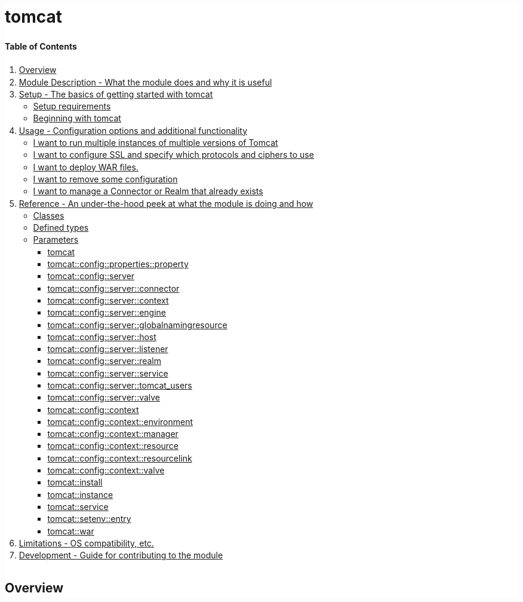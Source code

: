 # tomcat

#### Table of Contents

1. [Overview](#overview)
2. [Module Description - What the module does and why it is useful](#module-description)
3. [Setup - The basics of getting started with tomcat](#setup)
    * [Setup requirements](#requirements)
    * [Beginning with tomcat](#beginning-with-tomcat)
4. [Usage - Configuration options and additional functionality](#usage)
    * [I want to run multiple instances of multiple versions of Tomcat](#i-want-to-run-multiple-instances-of-multiple-versions-of-tomcat)
    * [I want to configure SSL and specify which protocols and ciphers to use](#i-want-to-configure-ssl-and-specify-which-protocols-and-ciphers-to-use)
    * [I want to deploy WAR files.](#i-want-to-deploy-war-files)
    * [I want to remove some configuration](#i-want-to-remove-some-configuration)
    * [I want to manage a Connector or Realm that already exists](#i-want-to-manage-a-connector-or-realm-that-already-exists)
5. [Reference - An under-the-hood peek at what the module is doing and how](#reference)
    * [Classes](#classes)
    * [Defined types](#defined-types)
    * [Parameters](#parameters)
        * [tomcat](#tomcat-1)
        * [tomcat::config::properties::property](#tomcatconfigpropertiesproperty)
        * [tomcat::config::server](#tomcatconfigserver)
        * [tomcat::config::server::connector](#tomcatconfigserverconnector)
        * [tomcat::config::server::context](#tomcatconfigservercontext)
        * [tomcat::config::server::engine](#tomcatconfigserverengine)
        * [tomcat::config::server::globalnamingresource](#tomcatconfigserverglobalnamingresource)
        * [tomcat::config::server::host](#tomcatconfigserverhost)
        * [tomcat::config::server::listener](#tomcatconfigserverlistener)
        * [tomcat::config::server::realm](#tomcatconfigserverrealm)
        * [tomcat::config::server::service](#tomcatconfigserverservice)
        * [tomcat::config::server::tomcat_users](#tomcatconfigservertomcat_users)
        * [tomcat::config::server::valve](#tomcatconfigservervalve)
        * [tomcat::config::context](#tomcatconfigcontext)
        * [tomcat::config::context::environment](#tomcatconfigcontextenvironment)
        * [tomcat::config::context::manager](#tomcatconfigcontextmanager)
        * [tomcat::config::context::resource](#tomcatconfigcontextresource)
        * [tomcat::config::context::resourcelink](#tomcatconfigcontextresourcelink)
        * [tomcat::config::context::valve](#tomcatconfigcontextvalve)
        * [tomcat::install](#tomcatinstall)
        * [tomcat::instance](#tomcatinstance)
        * [tomcat::service](#tomcatservice)
        * [tomcat::setenv::entry](#tomcatsetenventry)
        * [tomcat::war](#tomcatwar)
6. [Limitations - OS compatibility, etc.](#limitations)
7. [Development - Guide for contributing to the module](#development)

## Overview
